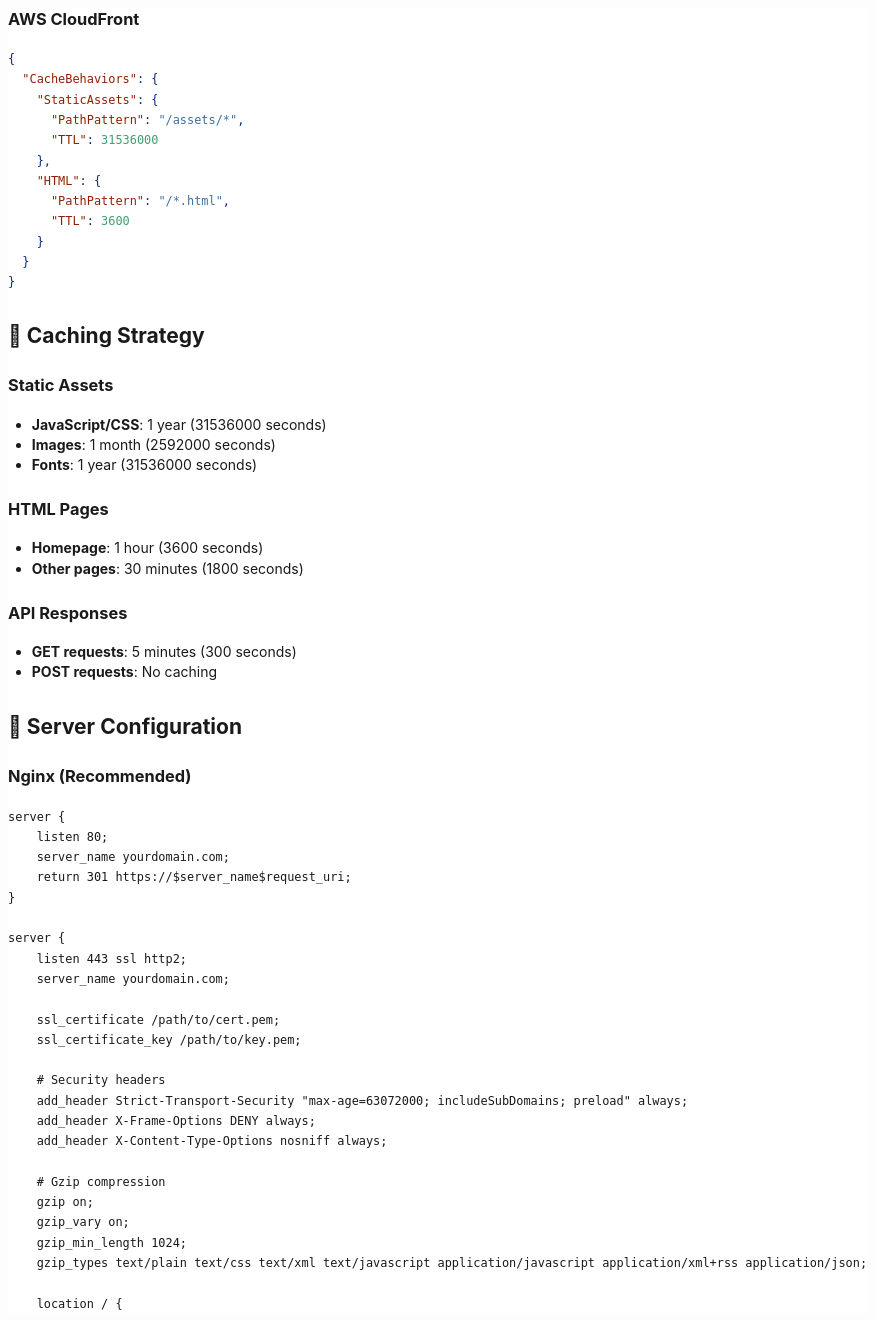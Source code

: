 ### AWS CloudFront
```json
{
  "CacheBehaviors": {
    "StaticAssets": {
      "PathPattern": "/assets/*",
      "TTL": 31536000
    },
    "HTML": {
      "PathPattern": "/*.html",
      "TTL": 3600
    }
  }
}
```

## 🔄 Caching Strategy

### Static Assets
- **JavaScript/CSS**: 1 year (31536000 seconds)
- **Images**: 1 month (2592000 seconds)
- **Fonts**: 1 year (31536000 seconds)

### HTML Pages
- **Homepage**: 1 hour (3600 seconds)
- **Other pages**: 30 minutes (1800 seconds)

### API Responses
- **GET requests**: 5 minutes (300 seconds)
- **POST requests**: No caching

## 📝 Server Configuration

### Nginx (Recommended)
```nginx
server {
    listen 80;
    server_name yourdomain.com;
    return 301 https://$server_name$request_uri;
}

server {
    listen 443 ssl http2;
    server_name yourdomain.com;
    
    ssl_certificate /path/to/cert.pem;
    ssl_certificate_key /path/to/key.pem;
    
    # Security headers
    add_header Strict-Transport-Security "max-age=63072000; includeSubDomains; preload" always;
    add_header X-Frame-Options DENY always;
    add_header X-Content-Type-Options nosniff always;
    
    # Gzip compression
    gzip on;
    gzip_vary on;
    gzip_min_length 1024;
    gzip_types text/plain text/css text/xml text/javascript application/javascript application/xml+rss application/json;
    
    location / {
```